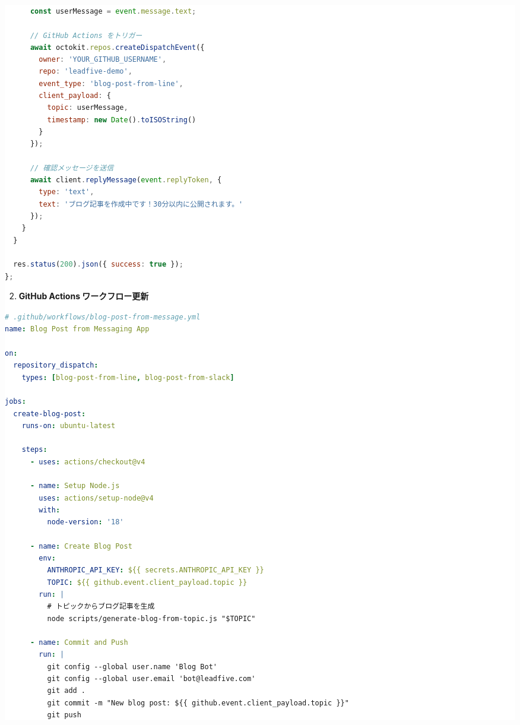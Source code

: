 ```javascript
      const userMessage = event.message.text;
      
      // GitHub Actions をトリガー
      await octokit.repos.createDispatchEvent({
        owner: 'YOUR_GITHUB_USERNAME',
        repo: 'leadfive-demo',
        event_type: 'blog-post-from-line',
        client_payload: {
          topic: userMessage,
          timestamp: new Date().toISOString()
        }
      });
      
      // 確認メッセージを送信
      await client.replyMessage(event.replyToken, {
        type: 'text',
        text: 'ブログ記事を作成中です！30分以内に公開されます。'
      });
    }
  }
  
  res.status(200).json({ success: true });
};
```

2. **GitHub Actions ワークフロー更新**
```yaml
# .github/workflows/blog-post-from-message.yml
name: Blog Post from Messaging App

on:
  repository_dispatch:
    types: [blog-post-from-line, blog-post-from-slack]

jobs:
  create-blog-post:
    runs-on: ubuntu-latest
    
    steps:
      - uses: actions/checkout@v4
      
      - name: Setup Node.js
        uses: actions/setup-node@v4
        with:
          node-version: '18'
      
      - name: Create Blog Post
        env:
          ANTHROPIC_API_KEY: ${{ secrets.ANTHROPIC_API_KEY }}
          TOPIC: ${{ github.event.client_payload.topic }}
        run: |
          # トピックからブログ記事を生成
          node scripts/generate-blog-from-topic.js "$TOPIC"
      
      - name: Commit and Push
        run: |
          git config --global user.name 'Blog Bot'
          git config --global user.email 'bot@leadfive.com'
          git add .
          git commit -m "New blog post: ${{ github.event.client_payload.topic }}"
          git push
```
